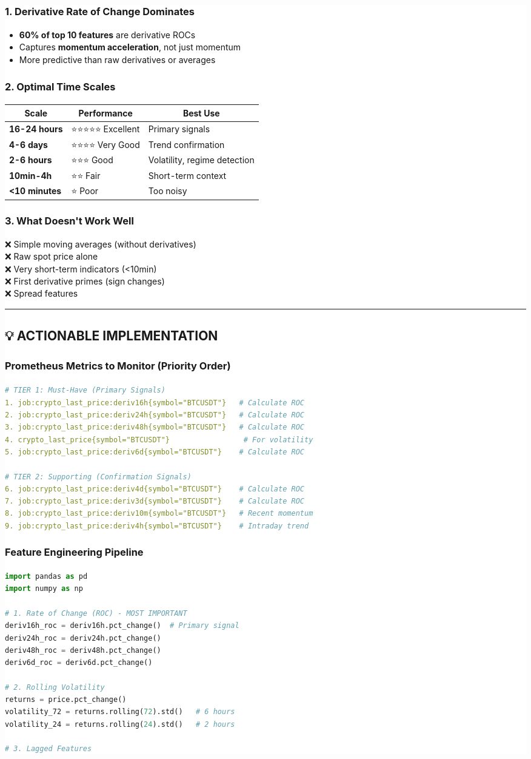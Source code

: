 ### **1. Derivative Rate of Change Dominates**
- **60% of top 10 features** are derivative ROCs
- Captures **momentum acceleration**, not just momentum
- More predictive than raw derivatives or averages

### **2. Optimal Time Scales**
| Scale | Performance | Best Use |
|-------|-------------|----------|
| **16-24 hours** | ⭐⭐⭐⭐⭐ Excellent | Primary signals |
| **4-6 days** | ⭐⭐⭐⭐ Very Good | Trend confirmation |
| **2-6 hours** | ⭐⭐⭐ Good | Volatility, regime detection |
| **10min-4h** | ⭐⭐ Fair | Short-term context |
| **<10 minutes** | ⭐ Poor | Too noisy |

### **3. What Doesn't Work Well**
❌ Simple moving averages (without derivatives)  
❌ Raw spot price alone  
❌ Very short-term indicators (<10min)  
❌ First derivative primes (sign changes)  
❌ Spread features  

---

## 💡 **ACTIONABLE IMPLEMENTATION**

### **Prometheus Metrics to Monitor (Priority Order)**

```yaml
# TIER 1: Must-Have (Primary Signals)
1. job:crypto_last_price:deriv16h{symbol="BTCUSDT"}   # Calculate ROC
2. job:crypto_last_price:deriv24h{symbol="BTCUSDT"}   # Calculate ROC  
3. job:crypto_last_price:deriv48h{symbol="BTCUSDT"}   # Calculate ROC
4. crypto_last_price{symbol="BTCUSDT"}                 # For volatility
5. job:crypto_last_price:deriv6d{symbol="BTCUSDT"}    # Calculate ROC

# TIER 2: Supporting (Confirmation Signals)
6. job:crypto_last_price:deriv4d{symbol="BTCUSDT"}    # Calculate ROC
7. job:crypto_last_price:deriv3d{symbol="BTCUSDT"}    # Calculate ROC
8. job:crypto_last_price:deriv10m{symbol="BTCUSDT"}   # Recent momentum
9. job:crypto_last_price:deriv4h{symbol="BTCUSDT"}    # Intraday trend
```

### **Feature Engineering Pipeline**

```python
import pandas as pd
import numpy as np

# 1. Rate of Change (ROC) - MOST IMPORTANT
deriv16h_roc = deriv16h.pct_change()  # Primary signal
deriv24h_roc = deriv24h.pct_change()
deriv48h_roc = deriv48h.pct_change()
deriv6d_roc = deriv6d.pct_change()

# 2. Rolling Volatility
returns = price.pct_change()
volatility_72 = returns.rolling(72).std()   # 6 hours
volatility_24 = returns.rolling(24).std()   # 2 hours

# 3. Lagged Features
```